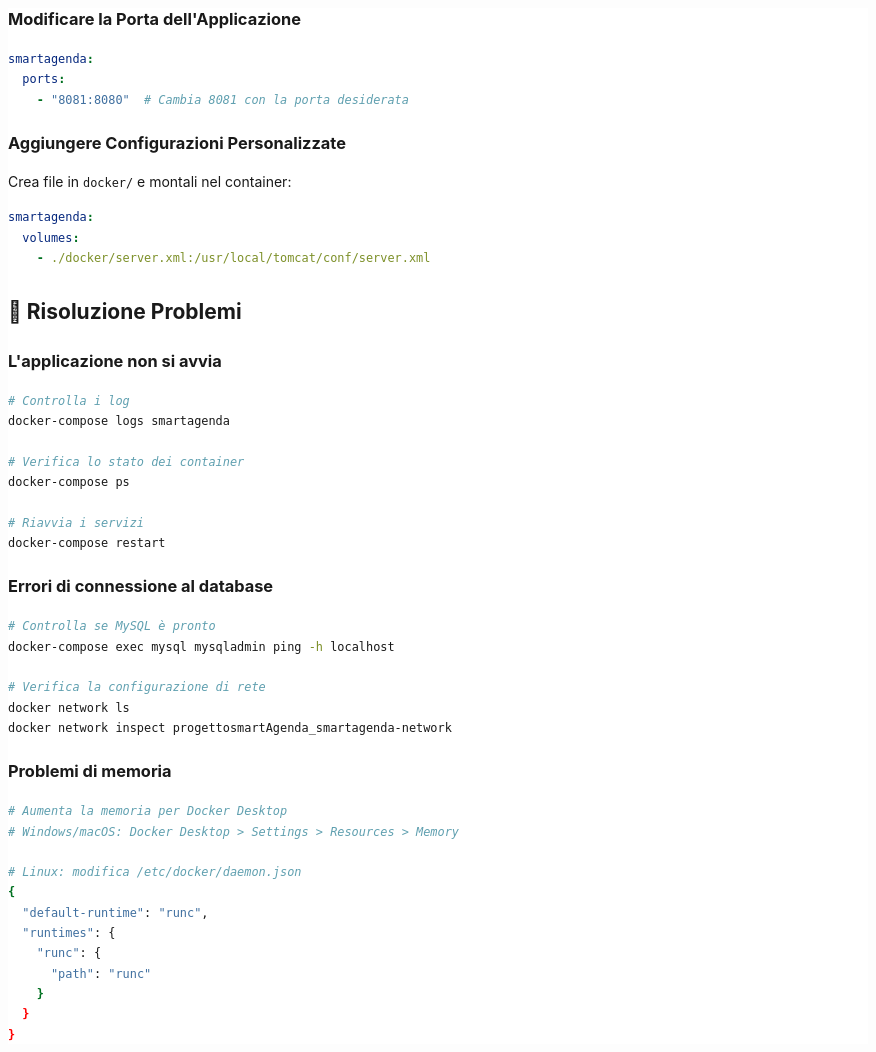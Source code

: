 ### Modificare la Porta dell'Applicazione
```yaml
smartagenda:
  ports:
    - "8081:8080"  # Cambia 8081 con la porta desiderata
```

### Aggiungere Configurazioni Personalizzate
Crea file in `docker/` e montali nel container:

```yaml
smartagenda:
  volumes:
    - ./docker/server.xml:/usr/local/tomcat/conf/server.xml
```

## 🐛 Risoluzione Problemi

### L'applicazione non si avvia
```bash
# Controlla i log
docker-compose logs smartagenda

# Verifica lo stato dei container
docker-compose ps

# Riavvia i servizi
docker-compose restart
```

### Errori di connessione al database
```bash
# Controlla se MySQL è pronto
docker-compose exec mysql mysqladmin ping -h localhost

# Verifica la configurazione di rete
docker network ls
docker network inspect progettosmartAgenda_smartagenda-network
```

### Problemi di memoria
```bash
# Aumenta la memoria per Docker Desktop
# Windows/macOS: Docker Desktop > Settings > Resources > Memory

# Linux: modifica /etc/docker/daemon.json
{
  "default-runtime": "runc",
  "runtimes": {
    "runc": {
      "path": "runc"
    }
  }
}
```
